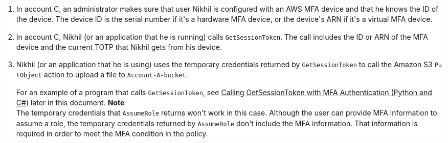 1. In account C, an administrator makes sure that user Nikhil is configured with an AWS MFA device and that he knows the ID of the device\. The device ID is the serial number if it's a hardware MFA device, or the device's ARN if it's a virtual MFA device\. 

1. In account C, Nikhil \(or an application that he is running\) calls `GetSessionToken`\. The call includes the ID or ARN of the MFA device and the current TOTP that Nikhil gets from his device\. 

1. Nikhil \(or an application that he is using\) uses the temporary credentials returned by `GetSessionToken` to call the Amazon S3 `PutObject` action to upload a file to `Account-A-bucket`\. 

   For an example of a program that calls `GetSessionToken`, see [Calling GetSessionToken with MFA Authentication \(Python and C\#\)](id_credentials_mfa_sample-code.md#MFAProtectedAPI-example-getsessiontoken) later in this document\.
**Note**  
The temporary credentials that `AssumeRole` returns won't work in this case\. Although the user can provide MFA information to assume a role, the temporary credentials returned by `AssumeRole` don't include the MFA information\. That information is required in order to meet the MFA condition in the policy\. 